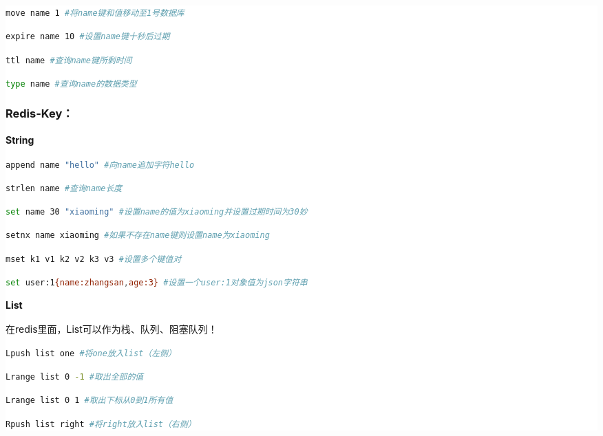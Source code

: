 ``` bash
move name 1 #将name键和值移动至1号数据库
```

``` bash
expire name 10 #设置name键十秒后过期
```

```bash
ttl name #查询name键所剩时间
```

```bash
type name #查询name的数据类型
```

### Redis-Key：

**String**

```bash
append name "hello" #向name追加字符hello
```

```bash
strlen name #查询name长度
```

```bash
set name 30 "xiaoming" #设置name的值为xiaoming并设置过期时间为30妙 
```

```bash
setnx name xiaoming #如果不存在name键则设置name为xiaoming
```

```bash
mset k1 v1 k2 v2 k3 v3 #设置多个键值对
```

```bash
set user:1{name:zhangsan,age:3} #设置一个user:1对象值为json字符串
```

**List**

在redis里面，List可以作为栈、队列、阻塞队列！

```bash
Lpush list one #将one放入list（左侧）
```

```bash
Lrange list 0 -1 #取出全部的值
```

``` bash
Lrange list 0 1 #取出下标从0到1所有值
```

```bash
Rpush list right #将right放入list（右侧）
```
